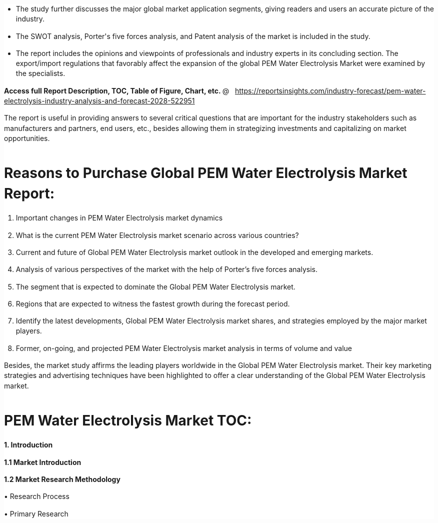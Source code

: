 - The study further discusses the major global market application segments, giving readers and users an accurate picture of the industry.

- The SWOT analysis, Porter's five forces analysis, and Patent analysis of the market is included in the study.

- The report includes the opinions and viewpoints of professionals and industry experts in its concluding section. The export/import regulations that favorably affect the expansion of the global PEM Water Electrolysis Market were examined by the specialists.

<strong>Access full Report Description, TOC, Table of Figure, Chart, etc. </strong>@   <a href=https://reportsinsights.com/industry-forecast/pem-water-electrolysis-industry-analysis-and-forecast-2028-522951>https://reportsinsights.com/industry-forecast/pem-water-electrolysis-industry-analysis-and-forecast-2028-522951</a>

The report is useful in providing answers to several critical questions that are important for the industry stakeholders such as manufacturers and partners, end users, etc., besides allowing them in strategizing investments and capitalizing on market opportunities.

# <strong>Reasons to Purchase Global PEM Water Electrolysis Market Report:</strong>

1. Important changes in PEM Water Electrolysis market dynamics

2. What is the current PEM Water Electrolysis market scenario across various countries?

3. Current and future of Global PEM Water Electrolysis market outlook in the developed and emerging markets.

4. Analysis of various perspectives of the market with the help of Porter’s five forces analysis.

5. The segment that is expected to dominate the Global PEM Water Electrolysis market.

6. Regions that are expected to witness the fastest growth during the forecast period.

7. Identify the latest developments, Global PEM Water Electrolysis market shares, and strategies employed by the major market players.

8. Former, on-going, and projected PEM Water Electrolysis market analysis in terms of volume and value

Besides, the market study affirms the leading players worldwide in the Global PEM Water Electrolysis market. Their key marketing strategies and advertising techniques have been highlighted to offer a clear understanding of the Global PEM Water Electrolysis market.

# <strong>PEM Water Electrolysis Market TOC:</strong>

<strong>1. Introduction</strong>

<strong>1.1 Market Introduction</strong>

<strong>1.2 Market Research Methodology</strong>

• Research Process

• Primary Research
